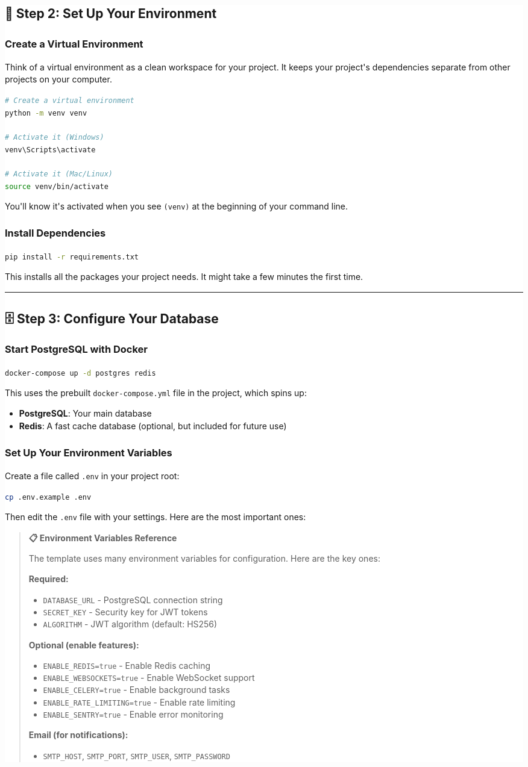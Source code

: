 ## 🔧 Step 2: Set Up Your Environment

### Create a Virtual Environment
Think of a virtual environment as a clean workspace for your project. It keeps your project's dependencies separate from other projects on your computer.

```bash
# Create a virtual environment
python -m venv venv

# Activate it (Windows)
venv\Scripts\activate

# Activate it (Mac/Linux)
source venv/bin/activate
```

You'll know it's activated when you see `(venv)` at the beginning of your command line.

### Install Dependencies
```bash
pip install -r requirements.txt
```

This installs all the packages your project needs. It might take a few minutes the first time.

---

## 🗄️ Step 3: Configure Your Database

### Start PostgreSQL with Docker
```bash
docker-compose up -d postgres redis
```

This uses the prebuilt `docker-compose.yml` file in the project, which spins up:
- **PostgreSQL**: Your main database
- **Redis**: A fast cache database (optional, but included for future use)

### Set Up Your Environment Variables
Create a file called `.env` in your project root:

```bash
cp .env.example .env
```

Then edit the `.env` file with your settings. Here are the most important ones:

> **📋 Environment Variables Reference**
>
> The template uses many environment variables for configuration. Here are the key ones:
>
> **Required:**
> - `DATABASE_URL` - PostgreSQL connection string
> - `SECRET_KEY` - Security key for JWT tokens
> - `ALGORITHM` - JWT algorithm (default: HS256)
>
> **Optional (enable features):**
> - `ENABLE_REDIS=true` - Enable Redis caching
> - `ENABLE_WEBSOCKETS=true` - Enable WebSocket support
> - `ENABLE_CELERY=true` - Enable background tasks
> - `ENABLE_RATE_LIMITING=true` - Enable rate limiting
> - `ENABLE_SENTRY=true` - Enable error monitoring
>
> **Email (for notifications):**
> - `SMTP_HOST`, `SMTP_PORT`, `SMTP_USER`, `SMTP_PASSWORD`